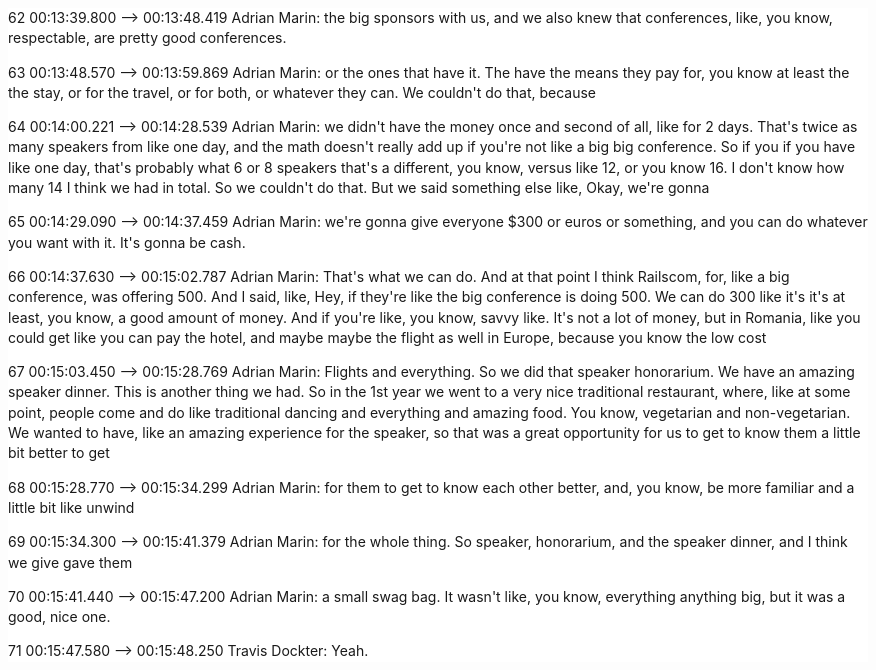 62
00:13:39.800 --> 00:13:48.419
Adrian Marin: the big sponsors with us, and we also knew that conferences, like, you know, respectable, are pretty good conferences.

63
00:13:48.570 --> 00:13:59.869
Adrian Marin: or the ones that have it. The have the means they pay for, you know at least the the stay, or for the travel, or for both, or whatever they can. We couldn't do that, because

64
00:14:00.221 --> 00:14:28.539
Adrian Marin: we didn't have the money once and second of all, like for 2 days. That's twice as many speakers from like one day, and the math doesn't really add up if you're not like a big big conference. So if you if you have like one day, that's probably what 6 or 8 speakers that's a different, you know, versus like 12, or you know 16. I don't know how many 14 I think we had in total. So we couldn't do that. But we said something else like, Okay, we're gonna

65
00:14:29.090 --> 00:14:37.459
Adrian Marin: we're gonna give everyone $300 or euros or something, and you can do whatever you want with it. It's gonna be cash.

66
00:14:37.630 --> 00:15:02.787
Adrian Marin: That's what we can do. And at that point I think Railscom, for, like a big conference, was offering 500. And I said, like, Hey, if they're like the big conference is doing 500. We can do 300 like it's it's at least, you know, a good amount of money. And if you're like, you know, savvy like. It's not a lot of money, but in Romania, like you could get like you can pay the hotel, and maybe maybe the flight as well in Europe, because you know the low cost

67
00:15:03.450 --> 00:15:28.769
Adrian Marin: Flights and everything. So we did that speaker honorarium. We have an amazing speaker dinner. This is another thing we had. So in the 1st year we went to a very nice traditional restaurant, where, like at some point, people come and do like traditional dancing and everything and amazing food. You know, vegetarian and non-vegetarian. We wanted to have, like an amazing experience for the speaker, so that was a great opportunity for us to get to know them a little bit better to get

68
00:15:28.770 --> 00:15:34.299
Adrian Marin: for them to get to know each other better, and, you know, be more familiar and a little bit like unwind

69
00:15:34.300 --> 00:15:41.379
Adrian Marin: for the whole thing. So speaker, honorarium, and the speaker dinner, and I think we give gave them

70
00:15:41.440 --> 00:15:47.200
Adrian Marin: a small swag bag. It wasn't like, you know, everything anything big, but it was a good, nice one.

71
00:15:47.580 --> 00:15:48.250
Travis Dockter: Yeah.
